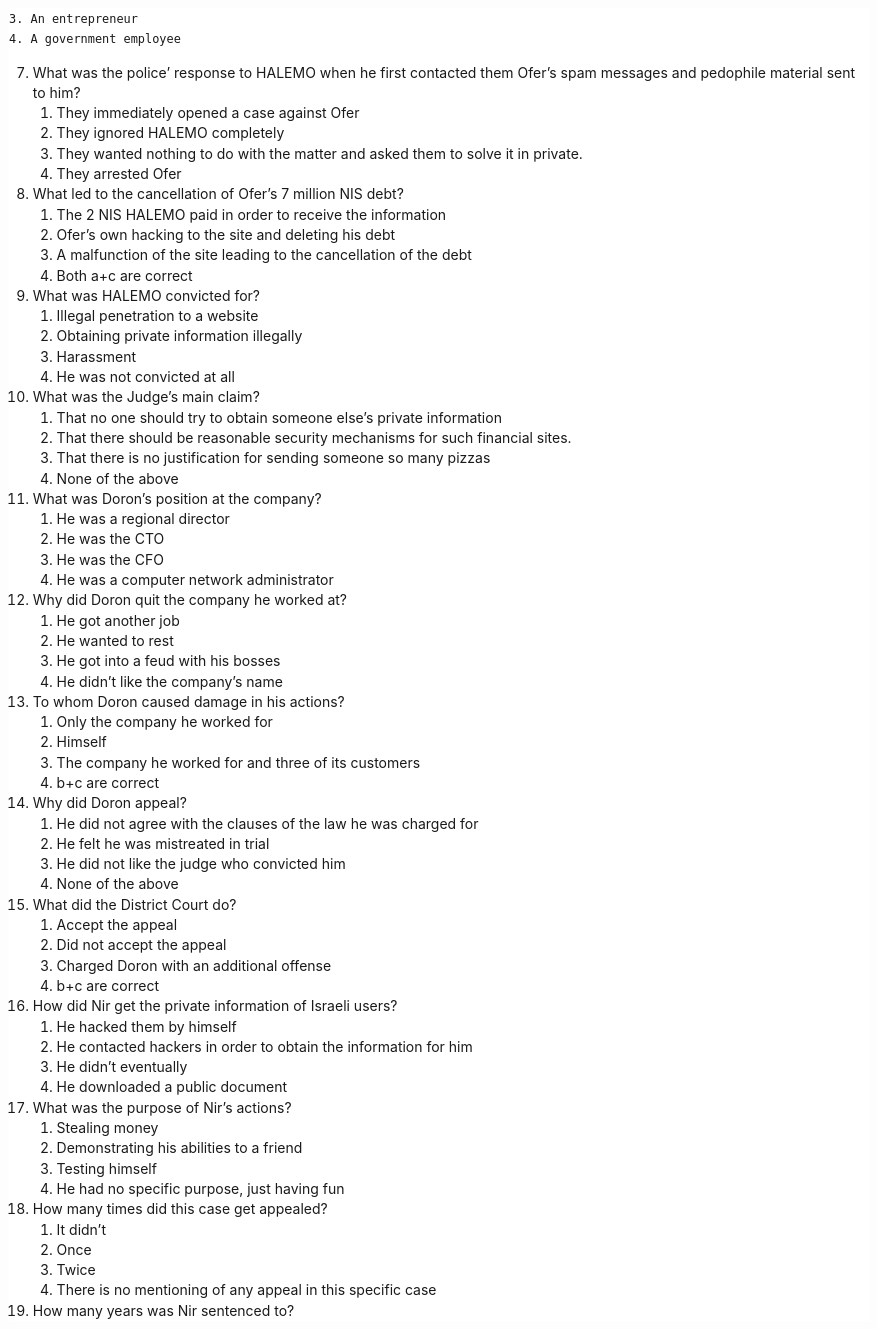     3. An entrepreneur
    4. A government employee
7. What was the police’ response to HALEMO when he first contacted them Ofer’s spam messages and pedophile material sent to him?
    1. They immediately opened a case against Ofer
    2. They ignored HALEMO completely
    3. They wanted nothing to do with the matter and asked them to solve it in private.
    4. They arrested Ofer
8. What led to the cancellation of Ofer’s 7 million NIS debt?
    1. The 2 NIS HALEMO paid in order to receive the information
    2. Ofer’s own hacking to the site and deleting his debt
    3. A malfunction of the site leading to the cancellation of the debt
    4. Both a+c are correct
9. What was HALEMO convicted for?
    1. Illegal penetration to a website
    2. Obtaining private information illegally
    3. Harassment 
    4. He was not convicted at all
10. What was the Judge’s main claim?
    1. That no one should try to obtain someone else’s private information
    2. That there should be reasonable security mechanisms for such financial sites.
    3. That there is no justification for sending someone so many pizzas
    4. None of the above
11. What was Doron’s position at the company?
    1. He was a regional director
    2. He was the CTO
    3. He was the CFO
    4. He was a computer network administrator
12. Why did Doron quit the company he worked at?
    1. He got another job
    2. He wanted to rest
    3. He got into a feud with his bosses
    4. He didn’t like the company’s name
13. To whom Doron caused damage in his actions?
    1. Only the company he worked for
    2. Himself
    3. The company he worked for and three of its customers
    4. b+c are correct
14. Why did Doron appeal?
    1. He did not agree with the clauses of the law he was charged for
    2. He felt he was mistreated in trial
    3. He did not like the judge who convicted him
    4. None of the above
15. What did the District Court do?
    1. Accept the appeal
    2. Did not accept the appeal
    3. Charged Doron with an additional offense
    4. b+c are correct
16. How did Nir get the private information of Israeli users?
    1. He hacked them by himself
    2. He contacted hackers in order to obtain the information for him
    3. He didn’t eventually
    4. He downloaded a public document
17. What was the purpose of Nir’s actions?
    1. Stealing money
    2. Demonstrating his abilities to a friend
    3. Testing himself
    4. He had no specific purpose, just having fun
18. How many times did this case get appealed?
    1. It didn’t
    2. Once
    3. Twice
    4. There is no mentioning of any appeal in this specific case
19. How many years was Nir sentenced to?